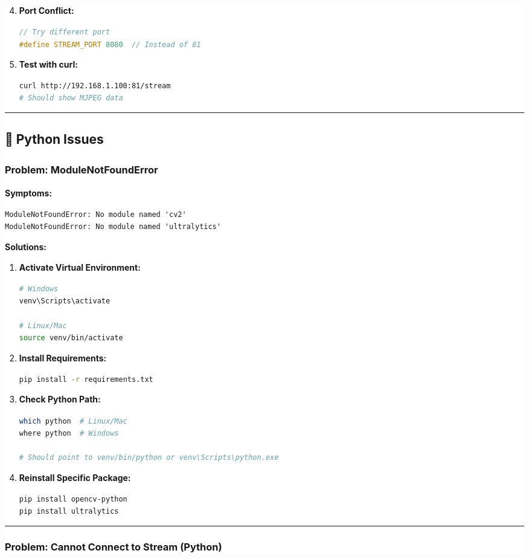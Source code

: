 4. **Port Conflict:**
   ```cpp
   // Try different port
   #define STREAM_PORT 8080  // Instead of 81
   ```

5. **Test with curl:**
   ```bash
   curl http://192.168.1.100:81/stream
   # Should show MJPEG data
   ```

---

## 🐍 Python Issues

### Problem: ModuleNotFoundError

**Symptoms:**
```
ModuleNotFoundError: No module named 'cv2'
ModuleNotFoundError: No module named 'ultralytics'
```

**Solutions:**

1. **Activate Virtual Environment:**
   ```bash
   # Windows
   venv\Scripts\activate
   
   # Linux/Mac
   source venv/bin/activate
   ```

2. **Install Requirements:**
   ```bash
   pip install -r requirements.txt
   ```

3. **Check Python Path:**
   ```bash
   which python  # Linux/Mac
   where python  # Windows
   
   # Should point to venv/bin/python or venv\Scripts\python.exe
   ```

4. **Reinstall Specific Package:**
   ```bash
   pip install opencv-python
   pip install ultralytics
   ```

---

### Problem: Cannot Connect to Stream (Python)
